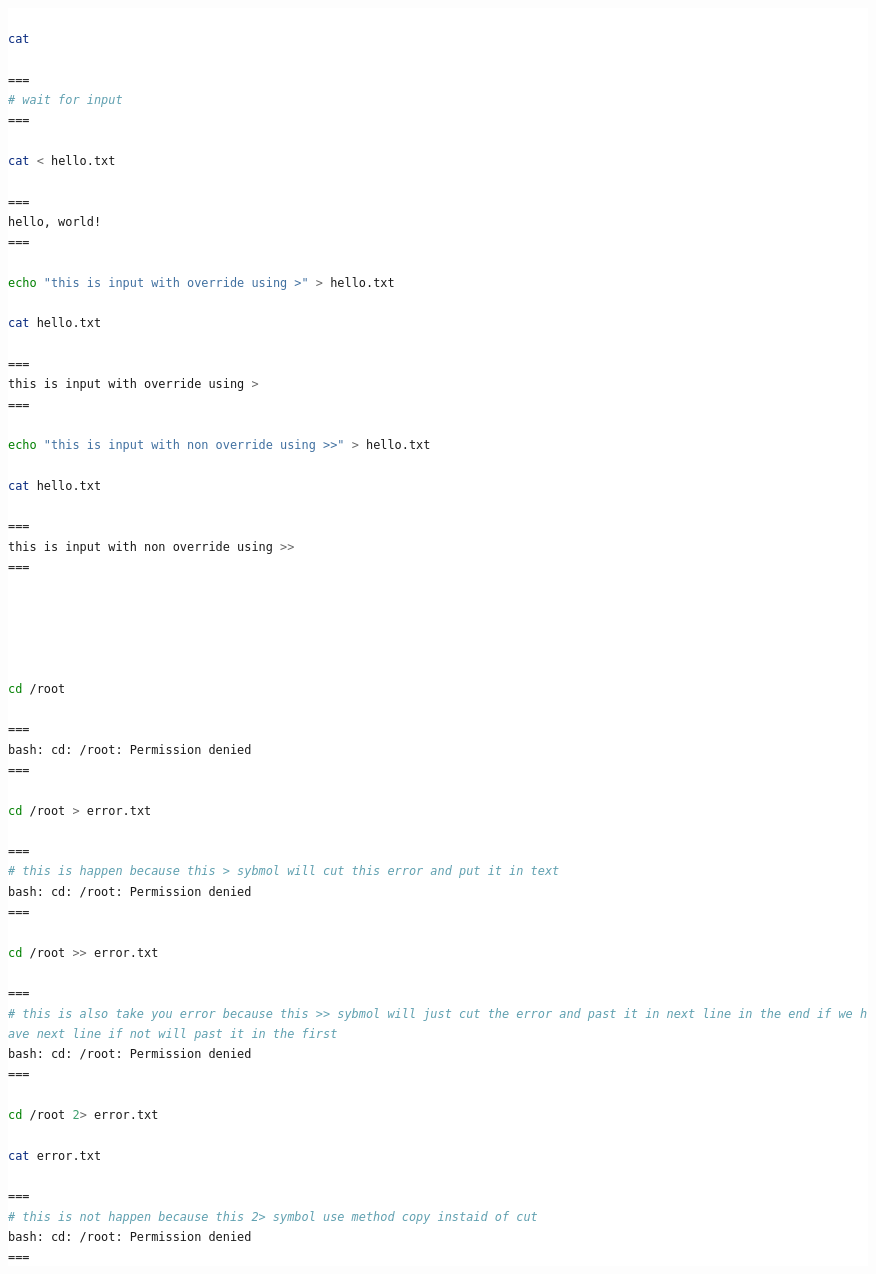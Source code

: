 ```bash 

cat

===
# wait for input
===

cat < hello.txt

===
hello, world!
===

echo "this is input with override using >" > hello.txt

cat hello.txt

===
this is input with override using >
===

echo "this is input with non override using >>" > hello.txt

cat hello.txt

===
this is input with non override using >>
===





cd /root

===
bash: cd: /root: Permission denied
===

cd /root > error.txt

===
# this is happen because this > sybmol will cut this error and put it in text 
bash: cd: /root: Permission denied
===

cd /root >> error.txt

===
# this is also take you error because this >> sybmol will just cut the error and past it in next line in the end if we have next line if not will past it in the first
bash: cd: /root: Permission denied
===

cd /root 2> error.txt

cat error.txt

===
# this is not happen because this 2> symbol use method copy instaid of cut
bash: cd: /root: Permission denied
===

```